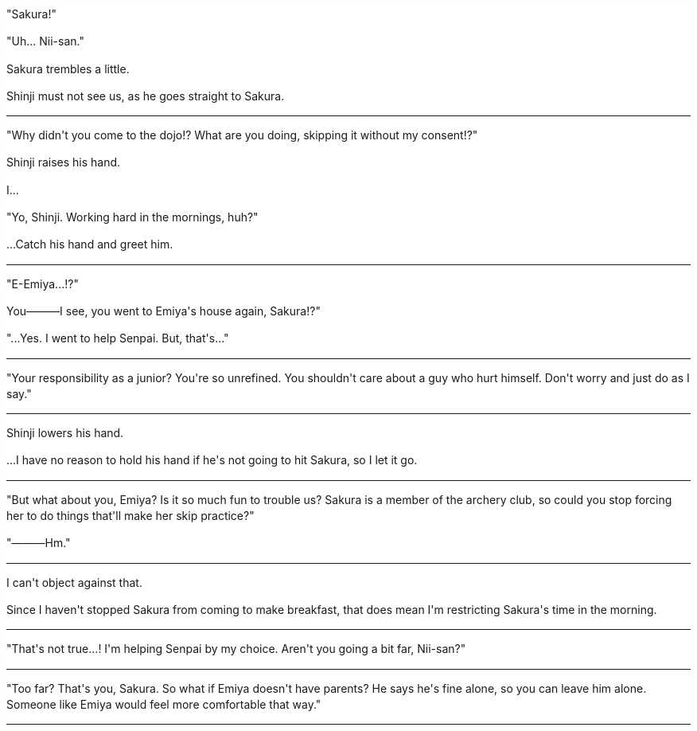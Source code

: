 "Sakura!"  
  
"Uh... Nii-san."  
  
Sakura trembles a little.  
  
Shinji must not see us, as he goes straight to Sakura.  
  
---  
  
"Why didn't you come to the dojo!? What are you doing, skipping it without my consent!?"  
  
Shinji raises his hand.  
  
I...  
  
"Yo, Shinji. Working hard in the mornings, huh?"  
  
...Catch his hand and greet him.  
  
---  
  
"E-Emiya...!?"  
  
You―――I see, you went to Emiya's house again, Sakura!?"  
  
"...Yes. I went to help Senpai. But, that's..."  
  
---  
  
"Your responsibility as a junior? You're so unrefined. You shouldn't care about a guy who hurt himself. Don't worry and just do as I say."  
  
---  
  
Shinji lowers his hand.  
  
...I have no reason to hold his hand if he's not going to hit Sakura, so I let it go.  
  
---  
  
"But what about you, Emiya? Is it so much fun to trouble us? Sakura is a member of the archery club, so could you stop forcing her to do things that'll make her skip practice?"  
  
"―――Hm."  
  
---  
  
I can't object against that.  
  
Since I haven't stopped Sakura from coming to make breakfast, that does mean I'm restricting Sakura's time in the morning.  
  
---  
  
"That's not true...! I'm helping Senpai by my choice. Aren't you going a bit far, Nii-san?"  
  
---  
  
"Too far? That's you, Sakura. So what if Emiya doesn't have parents? He says he's fine alone, so you can leave him alone. Someone like Emiya would feel more comfortable that way."  
  
---  
  